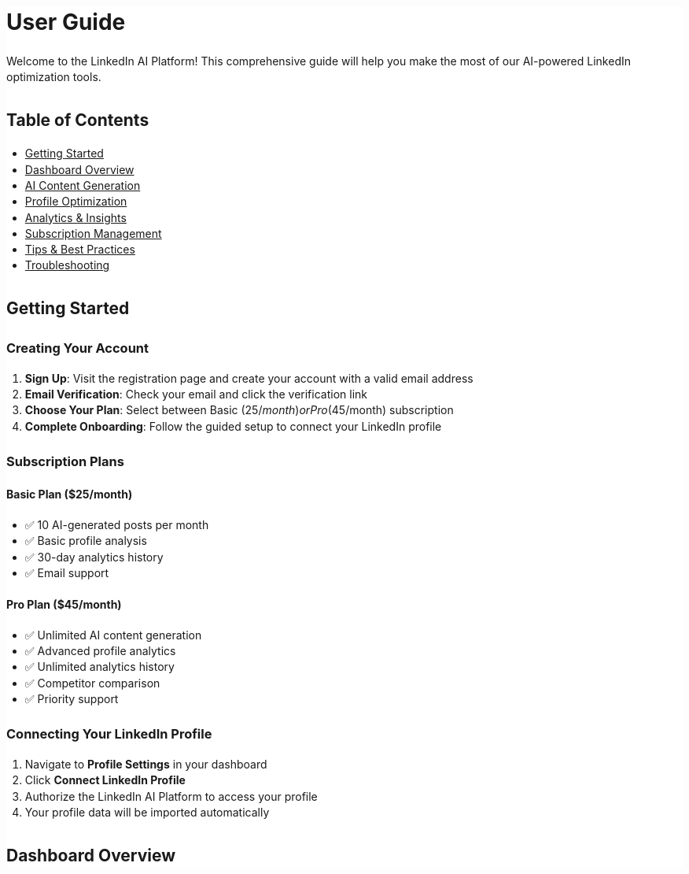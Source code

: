 # User Guide

Welcome to the LinkedIn AI Platform! This comprehensive guide will help you make the most of our AI-powered LinkedIn optimization tools.

## Table of Contents

- [Getting Started](#getting-started)
- [Dashboard Overview](#dashboard-overview)
- [AI Content Generation](#ai-content-generation)
- [Profile Optimization](#profile-optimization)
- [Analytics & Insights](#analytics--insights)
- [Subscription Management](#subscription-management)
- [Tips & Best Practices](#tips--best-practices)
- [Troubleshooting](#troubleshooting)

## Getting Started

### Creating Your Account

1. **Sign Up**: Visit the registration page and create your account with a valid email address
2. **Email Verification**: Check your email and click the verification link
3. **Choose Your Plan**: Select between Basic ($25/month) or Pro ($45/month) subscription
4. **Complete Onboarding**: Follow the guided setup to connect your LinkedIn profile

### Subscription Plans

#### Basic Plan ($25/month)
- ✅ 10 AI-generated posts per month
- ✅ Basic profile analysis
- ✅ 30-day analytics history
- ✅ Email support

#### Pro Plan ($45/month)
- ✅ Unlimited AI content generation
- ✅ Advanced profile analytics
- ✅ Unlimited analytics history
- ✅ Competitor comparison
- ✅ Priority support

### Connecting Your LinkedIn Profile

1. Navigate to **Profile Settings** in your dashboard
2. Click **Connect LinkedIn Profile**
3. Authorize the LinkedIn AI Platform to access your profile
4. Your profile data will be imported automatically

## Dashboard Overview
